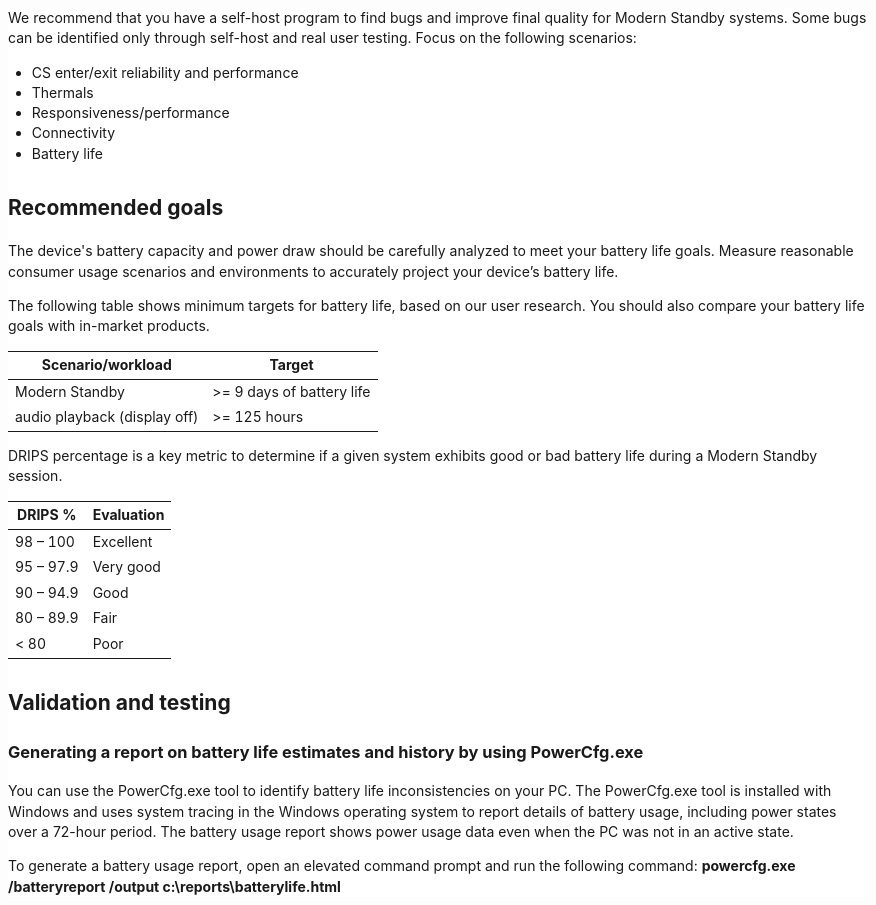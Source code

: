 We recommend that you have a self-host program to find bugs and improve final quality for Modern Standby systems. Some bugs can be identified only through self-host and real user testing. Focus on the following scenarios:

-   CS enter/exit reliability and performance
-   Thermals
-   Responsiveness/performance
-   Connectivity
-   Battery life


## Recommended goals

The device's battery capacity and power draw should be carefully analyzed to meet your battery life goals. Measure reasonable consumer usage scenarios and environments to accurately project your device’s battery life.

The following table shows minimum targets for battery life, based on our user research. You should also compare your battery life goals with in-market products.

| Scenario/workload            | Target |
|------------------------------|------------------------------|
| Modern Standby               | >= 9 days of battery life |
| audio playback (display off) | >= 125 hours |

DRIPS percentage is a key metric to determine if a given system exhibits good or bad battery life during a Modern Standby session.

| DRIPS %   | Evaluation |
|-----------|------------|
| 98 – 100  | Excellent |
| 95 – 97.9 | Very good |
| 90 – 94.9 | Good |
| 80 – 89.9 | Fair |
| < 80   | Poor |


## Validation and testing

### Generating a report on battery life estimates and history by using PowerCfg.exe

You can use the PowerCfg.exe tool to identify battery life inconsistencies on your PC. The PowerCfg.exe tool is installed with Windows and uses system tracing in the Windows operating system to report details of battery usage, including power states over a 72-hour period. The battery usage report shows power usage data even when the PC was not in an active state.

To generate a battery usage report, open an elevated command prompt and run the following command: **powercfg.exe /batteryreport /output c:\\reports\\batterylife.html**
